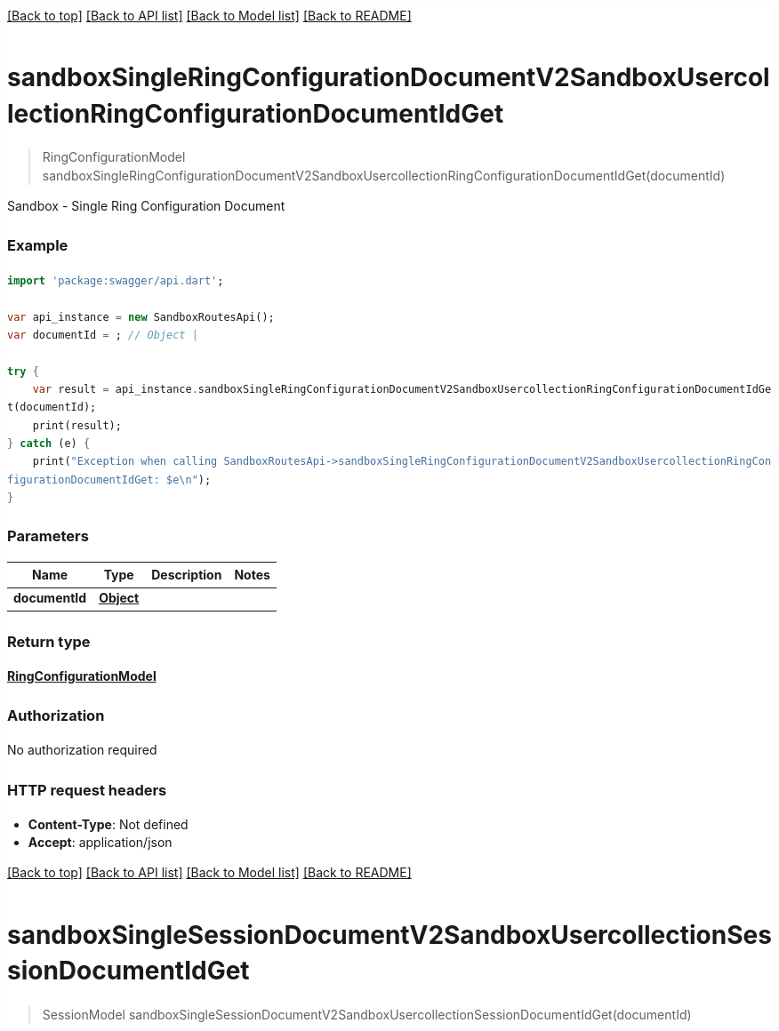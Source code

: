 [[Back to top]](#) [[Back to API list]](../README.md#documentation-for-api-endpoints) [[Back to Model list]](../README.md#documentation-for-models) [[Back to README]](../README.md)

# **sandboxSingleRingConfigurationDocumentV2SandboxUsercollectionRingConfigurationDocumentIdGet**
> RingConfigurationModel sandboxSingleRingConfigurationDocumentV2SandboxUsercollectionRingConfigurationDocumentIdGet(documentId)

Sandbox - Single Ring Configuration Document

### Example
```dart
import 'package:swagger/api.dart';

var api_instance = new SandboxRoutesApi();
var documentId = ; // Object | 

try {
    var result = api_instance.sandboxSingleRingConfigurationDocumentV2SandboxUsercollectionRingConfigurationDocumentIdGet(documentId);
    print(result);
} catch (e) {
    print("Exception when calling SandboxRoutesApi->sandboxSingleRingConfigurationDocumentV2SandboxUsercollectionRingConfigurationDocumentIdGet: $e\n");
}
```

### Parameters

Name | Type | Description  | Notes
------------- | ------------- | ------------- | -------------
 **documentId** | [**Object**](.md)|  | 

### Return type

[**RingConfigurationModel**](RingConfigurationModel.md)

### Authorization

No authorization required

### HTTP request headers

 - **Content-Type**: Not defined
 - **Accept**: application/json

[[Back to top]](#) [[Back to API list]](../README.md#documentation-for-api-endpoints) [[Back to Model list]](../README.md#documentation-for-models) [[Back to README]](../README.md)

# **sandboxSingleSessionDocumentV2SandboxUsercollectionSessionDocumentIdGet**
> SessionModel sandboxSingleSessionDocumentV2SandboxUsercollectionSessionDocumentIdGet(documentId)
